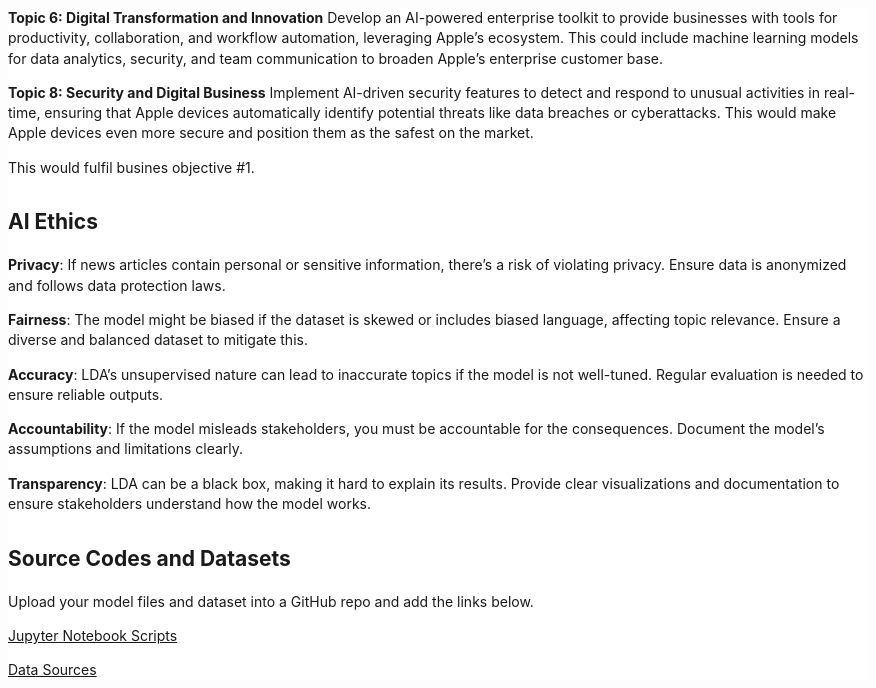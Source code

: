 **Topic 6: Digital Transformation and Innovation**
Develop an AI-powered enterprise toolkit to provide businesses with tools for productivity, collaboration, and workflow automation, leveraging Apple’s ecosystem. This could include machine learning models for data analytics, security, and team communication to broaden Apple’s enterprise customer base.

**Topic 8: Security and Digital Business**
Implement AI-driven security features to detect and respond to unusual activities in real-time, ensuring that Apple devices automatically identify potential threats like data breaches or cyberattacks. This would make Apple devices even more secure and position them as the safest on the market.

This would fulfil busines objective #1.

## AI Ethics
**Privacy**: If news articles contain personal or sensitive information, there’s a risk of violating privacy. Ensure data is anonymized and follows data protection laws.

**Fairness**: The model might be biased if the dataset is skewed or includes biased language, affecting topic relevance. Ensure a diverse and balanced dataset to mitigate this.

**Accuracy**: LDA’s unsupervised nature can lead to inaccurate topics if the model is not well-tuned. Regular evaluation is needed to ensure reliable outputs.

**Accountability**: If the model misleads stakeholders, you must be accountable for the consequences. Document the model’s assumptions and limitations clearly.

**Transparency**: LDA can be a black box, making it hard to explain its results. Provide clear visualizations and documentation to ensure stakeholders understand how the model works.

## Source Codes and Datasets
Upload your model files and dataset into a GitHub repo and add the links below.

[Jupyter Notebook Scripts](script.zip)

[Data Sources](Data_Sources.zip)
